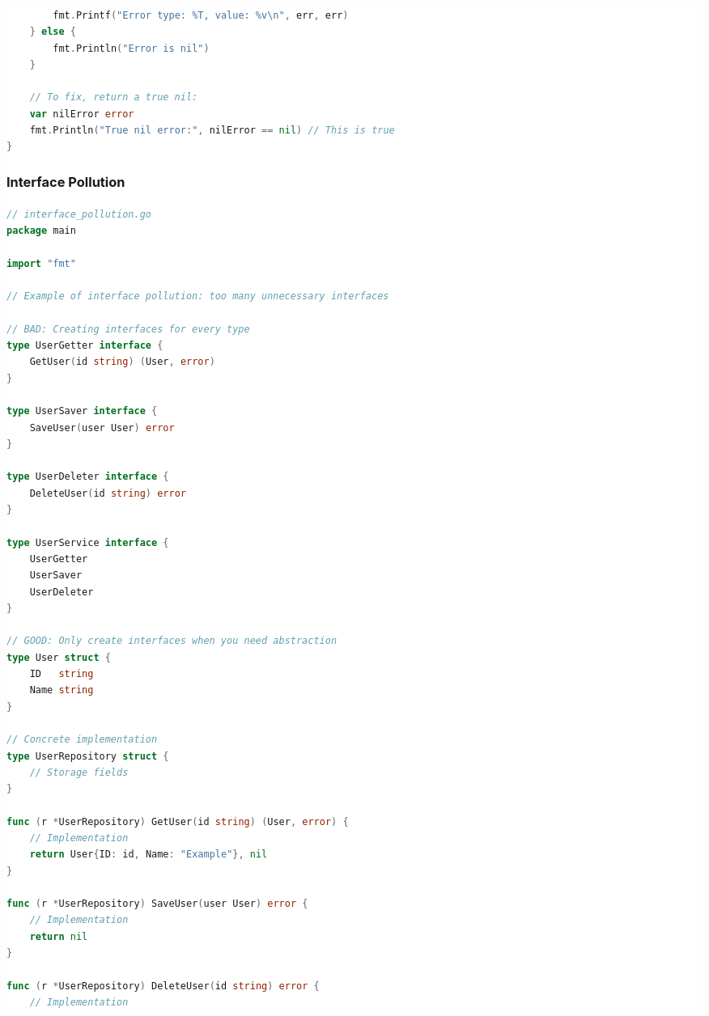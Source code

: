 ```go
        fmt.Printf("Error type: %T, value: %v\n", err, err)
    } else {
        fmt.Println("Error is nil")
    }
    
    // To fix, return a true nil:
    var nilError error
    fmt.Println("True nil error:", nilError == nil) // This is true
}
```

### Interface Pollution

```go
// interface_pollution.go
package main

import "fmt"

// Example of interface pollution: too many unnecessary interfaces

// BAD: Creating interfaces for every type
type UserGetter interface {
    GetUser(id string) (User, error)
}

type UserSaver interface {
    SaveUser(user User) error
}

type UserDeleter interface {
    DeleteUser(id string) error
}

type UserService interface {
    UserGetter
    UserSaver
    UserDeleter
}

// GOOD: Only create interfaces when you need abstraction
type User struct {
    ID   string
    Name string
}

// Concrete implementation
type UserRepository struct {
    // Storage fields
}

func (r *UserRepository) GetUser(id string) (User, error) {
    // Implementation
    return User{ID: id, Name: "Example"}, nil
}

func (r *UserRepository) SaveUser(user User) error {
    // Implementation
    return nil
}

func (r *UserRepository) DeleteUser(id string) error {
    // Implementation
```